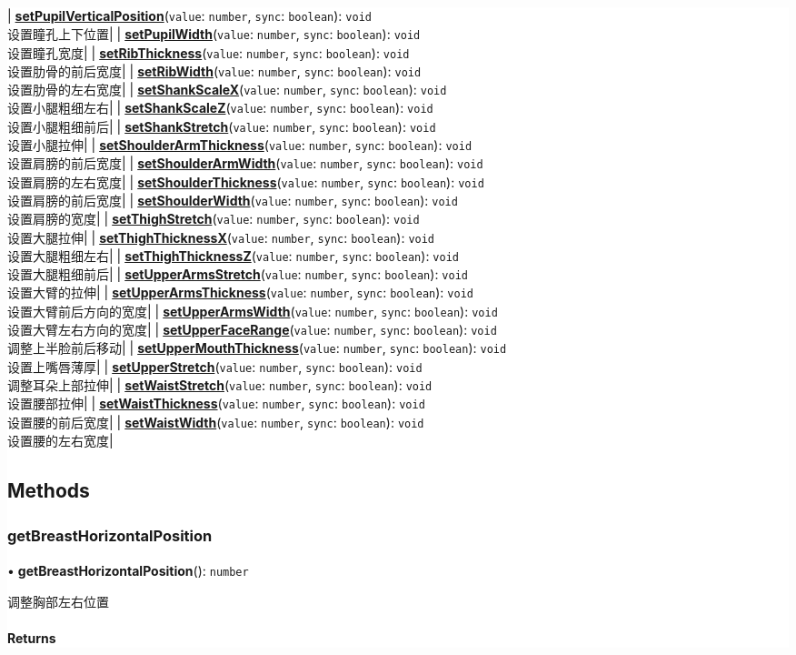 | **[setPupilVerticalPosition](Gameplay.IHumanoidV2Shape.md#setpupilverticalposition)**(`value`: `number`, `sync`: `boolean`): `void` <br> 设置瞳孔上下位置|
| **[setPupilWidth](Gameplay.IHumanoidV2Shape.md#setpupilwidth)**(`value`: `number`, `sync`: `boolean`): `void` <br> 设置瞳孔宽度|
| **[setRibThickness](Gameplay.IHumanoidV2Shape.md#setribthickness)**(`value`: `number`, `sync`: `boolean`): `void` <br> 设置肋骨的前后宽度|
| **[setRibWidth](Gameplay.IHumanoidV2Shape.md#setribwidth)**(`value`: `number`, `sync`: `boolean`): `void` <br> 设置肋骨的左右宽度|
| **[setShankScaleX](Gameplay.IHumanoidV2Shape.md#setshankscalex)**(`value`: `number`, `sync`: `boolean`): `void` <br> 设置小腿粗细左右|
| **[setShankScaleZ](Gameplay.IHumanoidV2Shape.md#setshankscalez)**(`value`: `number`, `sync`: `boolean`): `void` <br> 设置小腿粗细前后|
| **[setShankStretch](Gameplay.IHumanoidV2Shape.md#setshankstretch)**(`value`: `number`, `sync`: `boolean`): `void` <br> 设置小腿拉伸|
| **[setShoulderArmThickness](Gameplay.IHumanoidV2Shape.md#setshoulderarmthickness)**(`value`: `number`, `sync`: `boolean`): `void` <br> 设置肩膀的前后宽度|
| **[setShoulderArmWidth](Gameplay.IHumanoidV2Shape.md#setshoulderarmwidth)**(`value`: `number`, `sync`: `boolean`): `void` <br> 设置肩膀的左右宽度|
| **[setShoulderThickness](Gameplay.IHumanoidV2Shape.md#setshoulderthickness)**(`value`: `number`, `sync`: `boolean`): `void` <br> 设置肩膀的前后宽度|
| **[setShoulderWidth](Gameplay.IHumanoidV2Shape.md#setshoulderwidth)**(`value`: `number`, `sync`: `boolean`): `void` <br> 设置肩膀的宽度|
| **[setThighStretch](Gameplay.IHumanoidV2Shape.md#setthighstretch)**(`value`: `number`, `sync`: `boolean`): `void` <br> 设置大腿拉伸|
| **[setThighThicknessX](Gameplay.IHumanoidV2Shape.md#setthighthicknessx)**(`value`: `number`, `sync`: `boolean`): `void` <br> 设置大腿粗细左右|
| **[setThighThicknessZ](Gameplay.IHumanoidV2Shape.md#setthighthicknessz)**(`value`: `number`, `sync`: `boolean`): `void` <br> 设置大腿粗细前后|
| **[setUpperArmsStretch](Gameplay.IHumanoidV2Shape.md#setupperarmsstretch)**(`value`: `number`, `sync`: `boolean`): `void` <br> 设置大臂的拉伸|
| **[setUpperArmsThickness](Gameplay.IHumanoidV2Shape.md#setupperarmsthickness)**(`value`: `number`, `sync`: `boolean`): `void` <br> 设置大臂前后方向的宽度|
| **[setUpperArmsWidth](Gameplay.IHumanoidV2Shape.md#setupperarmswidth)**(`value`: `number`, `sync`: `boolean`): `void` <br> 设置大臂左右方向的宽度|
| **[setUpperFaceRange](Gameplay.IHumanoidV2Shape.md#setupperfacerange)**(`value`: `number`, `sync`: `boolean`): `void` <br> 调整上半脸前后移动|
| **[setUpperMouthThickness](Gameplay.IHumanoidV2Shape.md#setuppermouththickness)**(`value`: `number`, `sync`: `boolean`): `void` <br> 设置上嘴唇薄厚|
| **[setUpperStretch](Gameplay.IHumanoidV2Shape.md#setupperstretch)**(`value`: `number`, `sync`: `boolean`): `void` <br> 调整耳朵上部拉伸|
| **[setWaistStretch](Gameplay.IHumanoidV2Shape.md#setwaiststretch)**(`value`: `number`, `sync`: `boolean`): `void` <br> 设置腰部拉伸|
| **[setWaistThickness](Gameplay.IHumanoidV2Shape.md#setwaistthickness)**(`value`: `number`, `sync`: `boolean`): `void` <br> 设置腰的前后宽度|
| **[setWaistWidth](Gameplay.IHumanoidV2Shape.md#setwaistwidth)**(`value`: `number`, `sync`: `boolean`): `void` <br> 设置腰的左右宽度|

## Methods

### getBreastHorizontalPosition <Score text="getBreastHorizontalPosition" /> 

• **getBreastHorizontalPosition**(): `number` <Badge type="tip" text="client" />

调整胸部左右位置


#### Returns
